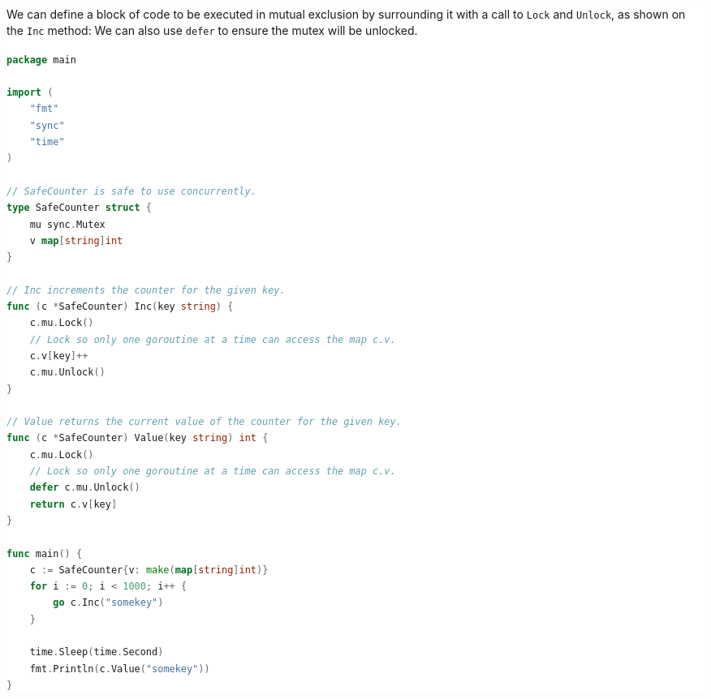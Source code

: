 We can define a block of code to be executed in mutual exclusion
by surrounding it with a call to `Lock` and `Unlock`,
as shown on the `Inc` method:
We can also use `defer` to ensure the mutex will be unlocked.
```go
package main

import (
    "fmt"
    "sync"
    "time"
)

// SafeCounter is safe to use concurrently.
type SafeCounter struct {
	mu sync.Mutex
	v map[string]int
}

// Inc increments the counter for the given key.
func (c *SafeCounter) Inc(key string) {
	c.mu.Lock()
	// Lock so only one goroutine at a time can access the map c.v.
	c.v[key]++
	c.mu.Unlock()
}

// Value returns the current value of the counter for the given key.
func (c *SafeCounter) Value(key string) int {
	c.mu.Lock()
	// Lock so only one goroutine at a time can access the map c.v.
	defer c.mu.Unlock()
	return c.v[key]
}

func main() {
	c := SafeCounter{v: make(map[string]int)}
	for i := 0; i < 1000; i++ {
		go c.Inc("somekey")
	}

	time.Sleep(time.Second)
	fmt.Println(c.Value("somekey"))
}
```

